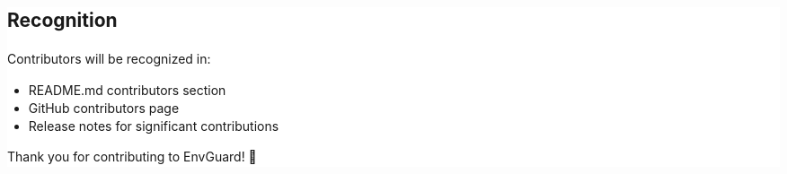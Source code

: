 ## Recognition

Contributors will be recognized in:
- README.md contributors section
- GitHub contributors page
- Release notes for significant contributions

Thank you for contributing to EnvGuard! 🎉

